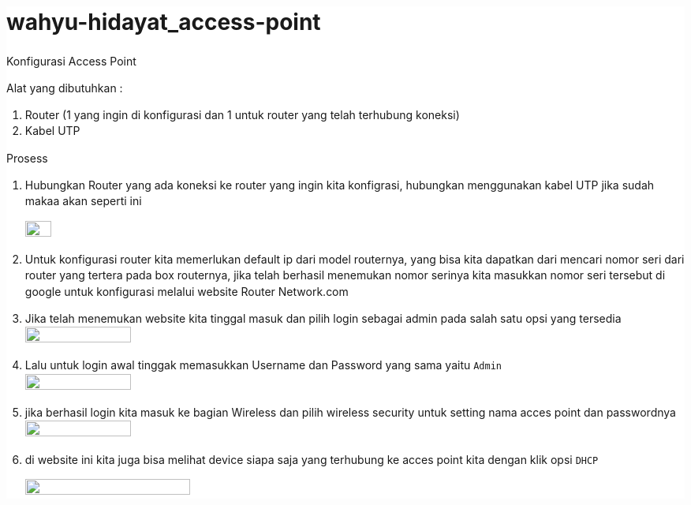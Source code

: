 # wahyu-hidayat_access-point

Konfigurasi Access Point

Alat yang dibutuhkan : 
1. Router (1 yang ingin di konfigurasi dan 1 untuk router yang telah terhubung koneksi)
2. Kabel UTP


Prosess
1. Hubungkan Router yang ada koneksi ke router yang ingin kita konfigrasi, hubungkan menggunakan kabel UTP jika sudah makaa akan seperti ini
   
   <img src="https://github.com/Chioaji/Access-point_/assets/126127582/8fad6fcc-a225-486d-8a2b-2f73bffb9aa5.jpg" width="20%" height="20%">

2. Untuk konfigurasi router kita memerlukan default ip dari model routernya, yang bisa kita dapatkan dari mencari nomor seri dari router yang tertera pada box routernya, jika telah berhasil menemukan nomor serinya kita masukkan nomor seri tersebut di google untuk konfigurasi melalui website Router Network.com

3. Jika telah menemukan website kita tinggal masuk dan pilih login sebagai admin pada salah satu opsi yang tersedia
   <img src="https://github.com/Chioaji/Access-point_/assets/126127582/c44ee037-c331-4929-9b31-ff647b1bbb3a.jpg" width="40%" height="20%">

4. Lalu untuk login awal tinggak memasukkan Username dan Password yang sama yaitu `Admin`
   <img src="https://github.com/Chioaji/Access-point_/assets/126127582/2dc2c4c8-a110-4006-90ba-66f078988c95" width="40%" height="20%">

5. jika berhasil login  kita masuk ke bagian Wireless dan pilih wireless security untuk setting nama acces point dan passwordnya
   <img src="https://github.com/Chioaji/Access-point_/assets/126127582/46a73376-a862-45f6-a8d6-d1a6d9a6801f" width="40%" height="20%">

6. di website ini kita juga bisa melihat device siapa saja yang terhubung ke acces point kita dengan klik opsi `DHCP`

    <img src="https://github.com/Chioaji/Access-point_/assets/126127582/10ca7ad3-98d6-46a1-80f9-b17a9052a5b0" width="50%" height="50%">


   


 


   
